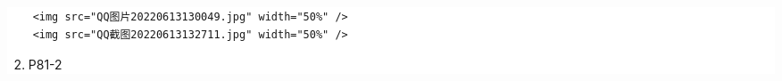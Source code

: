         <img src="QQ图片20220613130049.jpg" width="50%" />
        <img src="QQ截图20220613132711.jpg" width="50%" />
   </div>

2. P81-2

   <div align="center">